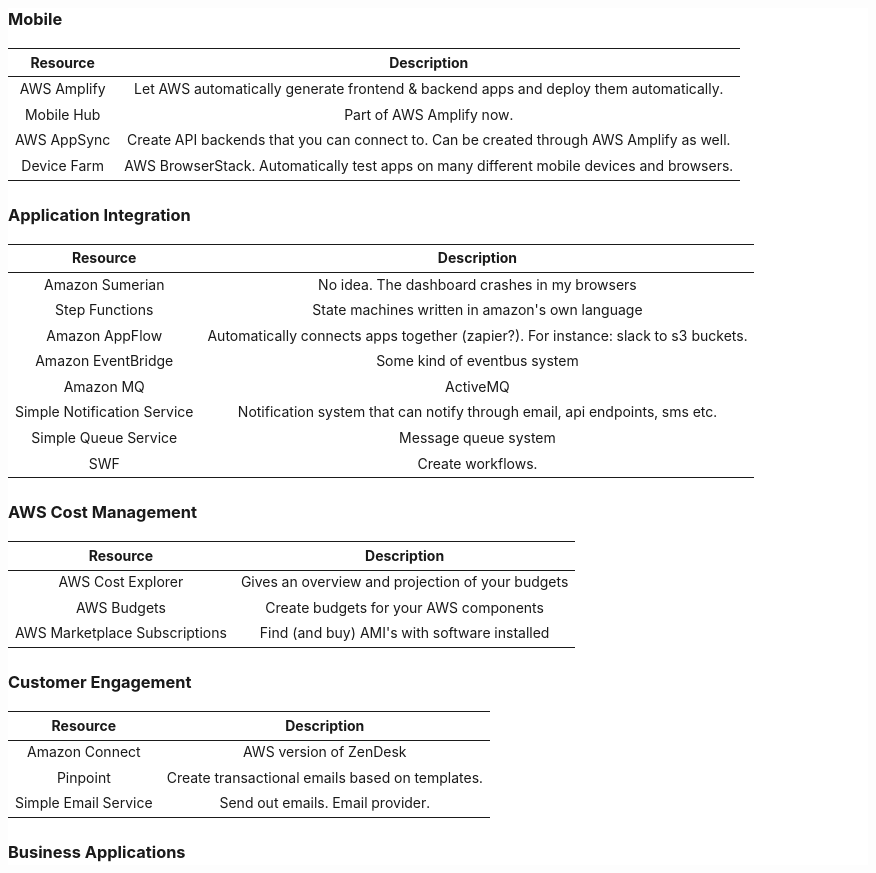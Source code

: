 ### Mobile

|Resource|Description|
|:------:|:---------:|
|AWS Amplify|Let AWS automatically generate frontend & backend apps and deploy them automatically.|
|Mobile Hub|Part of AWS Amplify now.|
|AWS AppSync|Create API backends that you can connect to. Can be created through AWS Amplify as well.|
|Device Farm|AWS BrowserStack. Automatically test apps on many different mobile devices and browsers.|

### Application Integration

|Resource|Description|
|:------:|:---------:|
|Amazon Sumerian|No idea. The dashboard crashes in my browsers|
|Step Functions|State machines written in amazon's own language|
|Amazon AppFlow|Automatically connects apps together (zapier?). For instance: slack to s3 buckets.|
|Amazon EventBridge|Some kind of eventbus system|
|Amazon MQ|ActiveMQ|
|Simple Notification Service|Notification system that can notify through email, api endpoints, sms etc.|
|Simple Queue Service|Message queue system|
|SWF|Create workflows.|

### AWS Cost Management

|Resource|Description|
|:------:|:---------:|
|AWS Cost Explorer|Gives an overview and projection of your budgets|
|AWS Budgets|Create budgets for your AWS components|
|AWS Marketplace Subscriptions|Find (and buy) AMI's with software installed|

### Customer Engagement

|Resource|Description|
|:------:|:---------:|
|Amazon Connect|AWS version of ZenDesk|
|Pinpoint|Create transactional emails based on templates.|
|Simple Email Service|Send out emails. Email provider.|

### Business Applications
